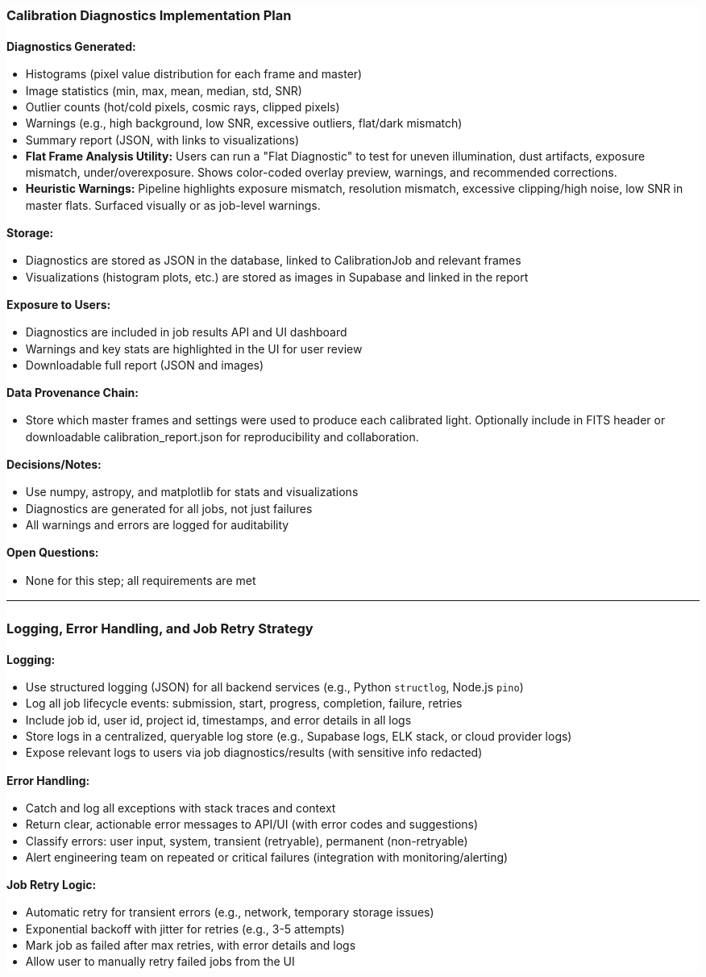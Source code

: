 
### Calibration Diagnostics Implementation Plan

**Diagnostics Generated:**
- Histograms (pixel value distribution for each frame and master)
- Image statistics (min, max, mean, median, std, SNR)
- Outlier counts (hot/cold pixels, cosmic rays, clipped pixels)
- Warnings (e.g., high background, low SNR, excessive outliers, flat/dark mismatch)
- Summary report (JSON, with links to visualizations)
- **Flat Frame Analysis Utility:** Users can run a "Flat Diagnostic" to test for uneven illumination, dust artifacts, exposure mismatch, under/overexposure. Shows color-coded overlay preview, warnings, and recommended corrections.
- **Heuristic Warnings:** Pipeline highlights exposure mismatch, resolution mismatch, excessive clipping/high noise, low SNR in master flats. Surfaced visually or as job-level warnings.

**Storage:**
- Diagnostics are stored as JSON in the database, linked to CalibrationJob and relevant frames
- Visualizations (histogram plots, etc.) are stored as images in Supabase and linked in the report

**Exposure to Users:**
- Diagnostics are included in job results API and UI dashboard
- Warnings and key stats are highlighted in the UI for user review
- Downloadable full report (JSON and images)

**Data Provenance Chain:**
- Store which master frames and settings were used to produce each calibrated light. Optionally include in FITS header or downloadable calibration_report.json for reproducibility and collaboration.

**Decisions/Notes:**
- Use numpy, astropy, and matplotlib for stats and visualizations
- Diagnostics are generated for all jobs, not just failures
- All warnings and errors are logged for auditability

**Open Questions:**
- None for this step; all requirements are met

---

### Logging, Error Handling, and Job Retry Strategy

**Logging:**
- Use structured logging (JSON) for all backend services (e.g., Python `structlog`, Node.js `pino`)
- Log all job lifecycle events: submission, start, progress, completion, failure, retries
- Include job id, user id, project id, timestamps, and error details in all logs
- Store logs in a centralized, queryable log store (e.g., Supabase logs, ELK stack, or cloud provider logs)
- Expose relevant logs to users via job diagnostics/results (with sensitive info redacted)

**Error Handling:**
- Catch and log all exceptions with stack traces and context
- Return clear, actionable error messages to API/UI (with error codes and suggestions)
- Classify errors: user input, system, transient (retryable), permanent (non-retryable)
- Alert engineering team on repeated or critical failures (integration with monitoring/alerting)

**Job Retry Logic:**
- Automatic retry for transient errors (e.g., network, temporary storage issues)
- Exponential backoff with jitter for retries (e.g., 3-5 attempts)
- Mark job as failed after max retries, with error details and logs
- Allow user to manually retry failed jobs from the UI
